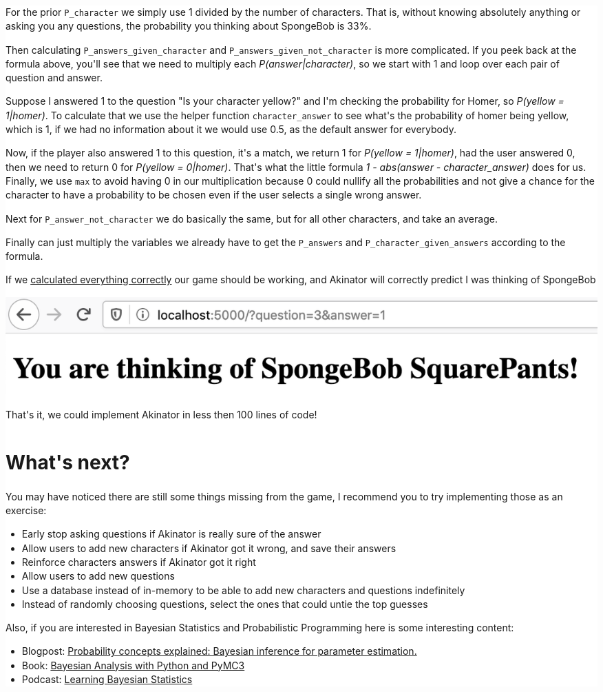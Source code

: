 For the prior `P_character` we simply use 1 divided by the number of characters. That is, without knowing absolutely anything or asking you any questions, the probability you thinking about SpongeBob is 33%.

Then calculating `P_answers_given_character` and `P_answers_given_not_character` is more complicated. If you peek back at the formula above, you'll see that we need to multiply each *P(answer|character)*, so we start with 1 and loop over each pair of question and answer.

Suppose I answered 1 to the question "Is your character yellow?" and I'm checking the probability for Homer, so *P(yellow = 1|homer)*. To calculate that we use the helper function `character_answer` to see what's the probability of homer being yellow, which is 1, if we had no information about it we would use 0.5, as the default answer for everybody.

Now, if the player also answered 1 to this question, it's a match, we return 1 for *P(yellow = 1|homer)*, had the user answered 0, then we need to return 0 for *P(yellow = 0|homer)*. That's what the little formula *1 - abs(answer - character_answer)* does for us. Finally, we use `max` to avoid having 0 in our multiplication because 0 could nullify all the probabilities and not give a chance for the character to have a probability to be chosen even if the user selects a single wrong answer.

Next for `P_answer_not_character` we do basically the same, but for all other characters, and take an average.

Finally can just multiply the variables we already have to get the `P_answers` and `P_character_given_answers` according to the formula.

If we [calculated everything correctly](https://www.xkcd.com/2059/) our game should be working, and Akinator will correctly predict I was thinking of SpongeBob

![](../img/akinator3.png)

That's it, we could implement Akinator in less then 100 lines of code!

What's next?
============

You may have noticed there are still some things missing from the game, I recommend you to try implementing those as an exercise:

-   Early stop asking questions if Akinator is really sure of the answer
-   Allow users to add new characters if Akinator got it wrong, and save their answers
-   Reinforce characters answers if Akinator got it right
-   Allow users to add new questions
-   Use a database instead of in-memory to be able to add new characters and questions indefinitely
-   Instead of randomly choosing questions, select the ones that could untie the top guesses

Also, if you are interested in Bayesian Statistics and Probabilistic Programming here is some interesting content:

-   Blogpost: [Probability concepts explained: Bayesian inference for parameter estimation.](https://towardsdatascience.com/probability-concepts-explained-bayesian-inference-for-parameter-estimation-90e8930e5348)
-   Book: [Bayesian Analysis with Python and PyMC3](https://www.amazon.com/dp/B07HHBCR9G)
-   Podcast: [Learning Bayesian Statistics](https://learnbayesstats.anvil.app/)

